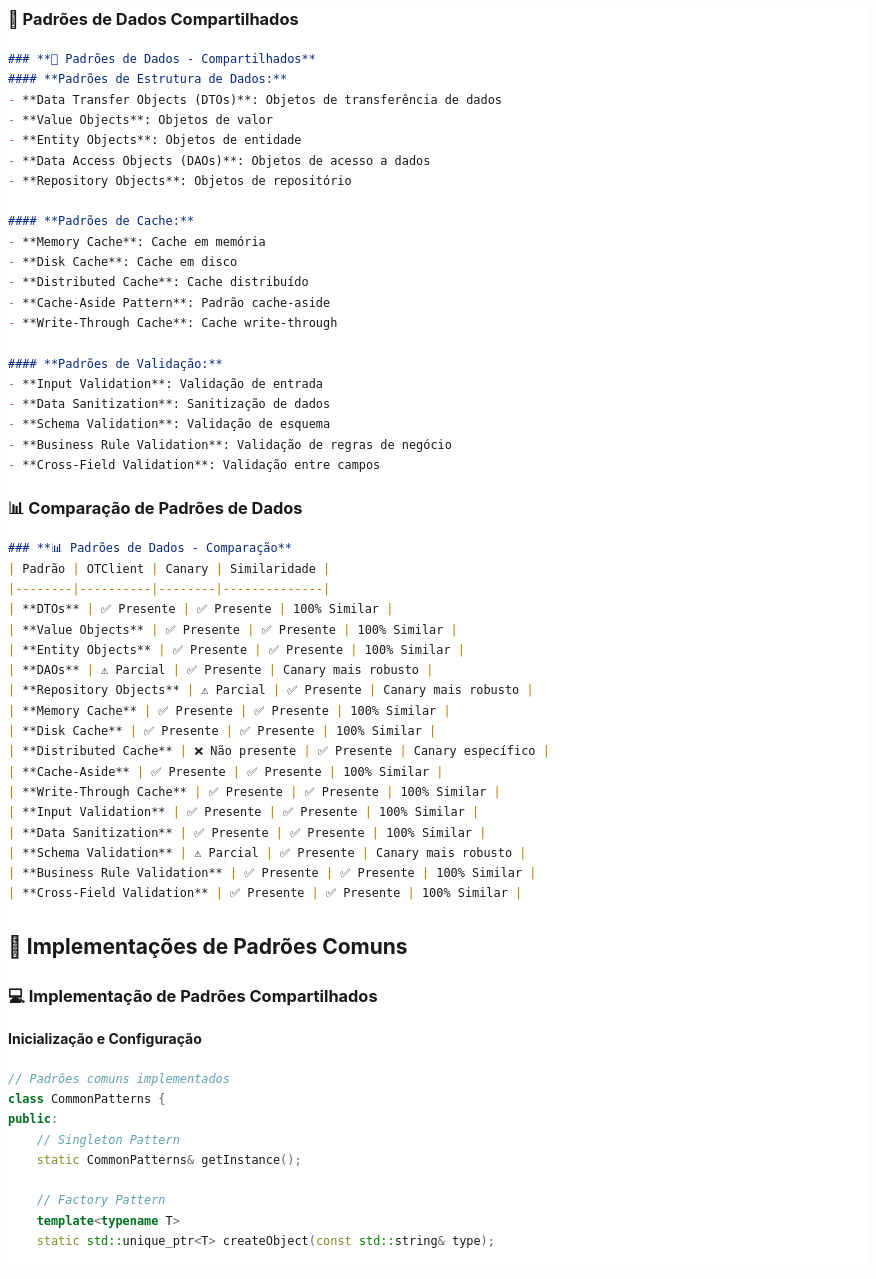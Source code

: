 ### **🎯 Padrões de Dados Compartilhados**
```markdown
### **🎯 Padrões de Dados - Compartilhados**
#### **Padrões de Estrutura de Dados:**
- **Data Transfer Objects (DTOs)**: Objetos de transferência de dados
- **Value Objects**: Objetos de valor
- **Entity Objects**: Objetos de entidade
- **Data Access Objects (DAOs)**: Objetos de acesso a dados
- **Repository Objects**: Objetos de repositório

#### **Padrões de Cache:**
- **Memory Cache**: Cache em memória
- **Disk Cache**: Cache em disco
- **Distributed Cache**: Cache distribuído
- **Cache-Aside Pattern**: Padrão cache-aside
- **Write-Through Cache**: Cache write-through

#### **Padrões de Validação:**
- **Input Validation**: Validação de entrada
- **Data Sanitization**: Sanitização de dados
- **Schema Validation**: Validação de esquema
- **Business Rule Validation**: Validação de regras de negócio
- **Cross-Field Validation**: Validação entre campos
```

### **📊 Comparação de Padrões de Dados**
```markdown
### **📊 Padrões de Dados - Comparação**
| Padrão | OTClient | Canary | Similaridade |
|--------|----------|--------|--------------|
| **DTOs** | ✅ Presente | ✅ Presente | 100% Similar |
| **Value Objects** | ✅ Presente | ✅ Presente | 100% Similar |
| **Entity Objects** | ✅ Presente | ✅ Presente | 100% Similar |
| **DAOs** | ⚠️ Parcial | ✅ Presente | Canary mais robusto |
| **Repository Objects** | ⚠️ Parcial | ✅ Presente | Canary mais robusto |
| **Memory Cache** | ✅ Presente | ✅ Presente | 100% Similar |
| **Disk Cache** | ✅ Presente | ✅ Presente | 100% Similar |
| **Distributed Cache** | ❌ Não presente | ✅ Presente | Canary específico |
| **Cache-Aside** | ✅ Presente | ✅ Presente | 100% Similar |
| **Write-Through Cache** | ✅ Presente | ✅ Presente | 100% Similar |
| **Input Validation** | ✅ Presente | ✅ Presente | 100% Similar |
| **Data Sanitization** | ✅ Presente | ✅ Presente | 100% Similar |
| **Schema Validation** | ⚠️ Parcial | ✅ Presente | Canary mais robusto |
| **Business Rule Validation** | ✅ Presente | ✅ Presente | 100% Similar |
| **Cross-Field Validation** | ✅ Presente | ✅ Presente | 100% Similar |
```

## 🔧 **Implementações de Padrões Comuns**

### **💻 Implementação de Padrões Compartilhados**
#### Inicialização e Configuração
```cpp
// Padrões comuns implementados
class CommonPatterns {
public:
    // Singleton Pattern
    static CommonPatterns& getInstance();
    
    // Factory Pattern
    template<typename T>
    static std::unique_ptr<T> createObject(const std::string& type);
    
```